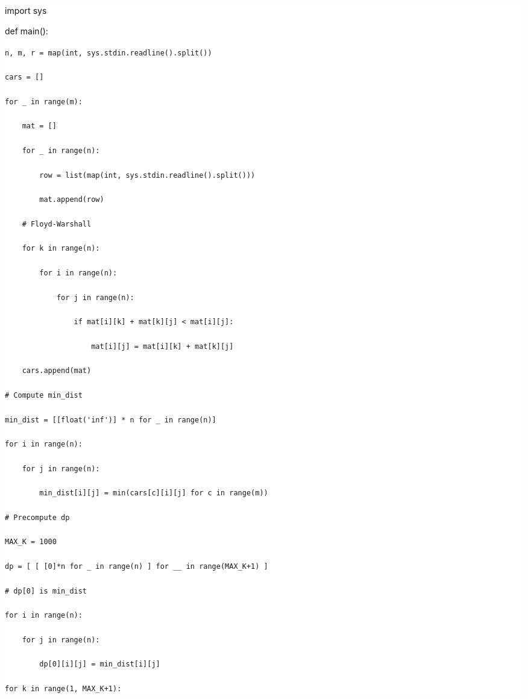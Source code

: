 import sys

def main():

    n, m, r = map(int, sys.stdin.readline().split())

    cars = []

    for _ in range(m):

        mat = []

        for _ in range(n):

            row = list(map(int, sys.stdin.readline().split()))

            mat.append(row)

        # Floyd-Warshall

        for k in range(n):

            for i in range(n):

                for j in range(n):

                    if mat[i][k] + mat[k][j] < mat[i][j]:

                        mat[i][j] = mat[i][k] + mat[k][j]

        cars.append(mat)

    # Compute min_dist

    min_dist = [[float('inf')] * n for _ in range(n)]

    for i in range(n):

        for j in range(n):

            min_dist[i][j] = min(cars[c][i][j] for c in range(m))

    # Precompute dp

    MAX_K = 1000

    dp = [ [ [0]*n for _ in range(n) ] for __ in range(MAX_K+1) ]

    # dp[0] is min_dist

    for i in range(n):

        for j in range(n):

            dp[0][i][j] = min_dist[i][j]

    for k in range(1, MAX_K+1):
